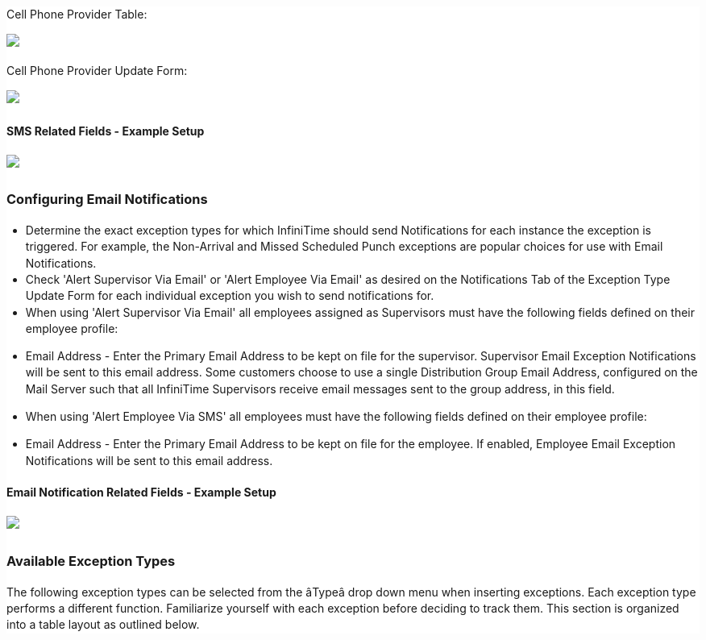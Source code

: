 
Cell Phone Provider Table:

![](/img/Policies047.png)

Cell Phone Provider Update
Form:

![](/img/Policies072.png)

#### SMS Related Fields - Example Setup

![](/img/Policies040.png)

### Configuring Email Notifications

- Determine the exact exception types for which InfiniTime
  should send Notifications for each instance the exception is triggered.
  For example, the Non-Arrival and Missed Scheduled Punch exceptions
  are popular choices for use with Email Notifications.
- Check 'Alert Supervisor Via Email' or 'Alert Employee Via Email'
  as desired on the Notifications Tab of the Exception Type Update Form
  for each individual exception you wish to send notifications for.
- When using 'Alert Supervisor Via Email' all employees assigned
  as Supervisors must have the following fields defined on their employee
  profile:

* Email Address -
  Enter the Primary Email Address to be kept on file for the supervisor.
  Supervisor Email Exception Notifications will be sent to this
  email address. Some customers choose to use a single Distribution
  Group Email Address, configured on the Mail Server such that all
  InfiniTime Supervisors
  receive email messages sent to the group address, in this field.

- When using 'Alert Employee
  Via SMS' all employees must have the following fields defined on their
  employee profile:

* Email Address - Enter the Primary
  Email Address to be kept on file for the employee.
  If enabled, Employee
  Email Exception Notifications will be sent to this email address.

#### Email Notification Related Fields - Example Setup

![](/img/OTPay_Percent.gif)

### Available Exception Types

The following exception types can be selected
from the âTypeâ drop down menu when inserting exceptions. Each exception
type performs a different function. Familiarize yourself with each exception
before deciding to track them. This section is organized into a table
layout as outlined below.
